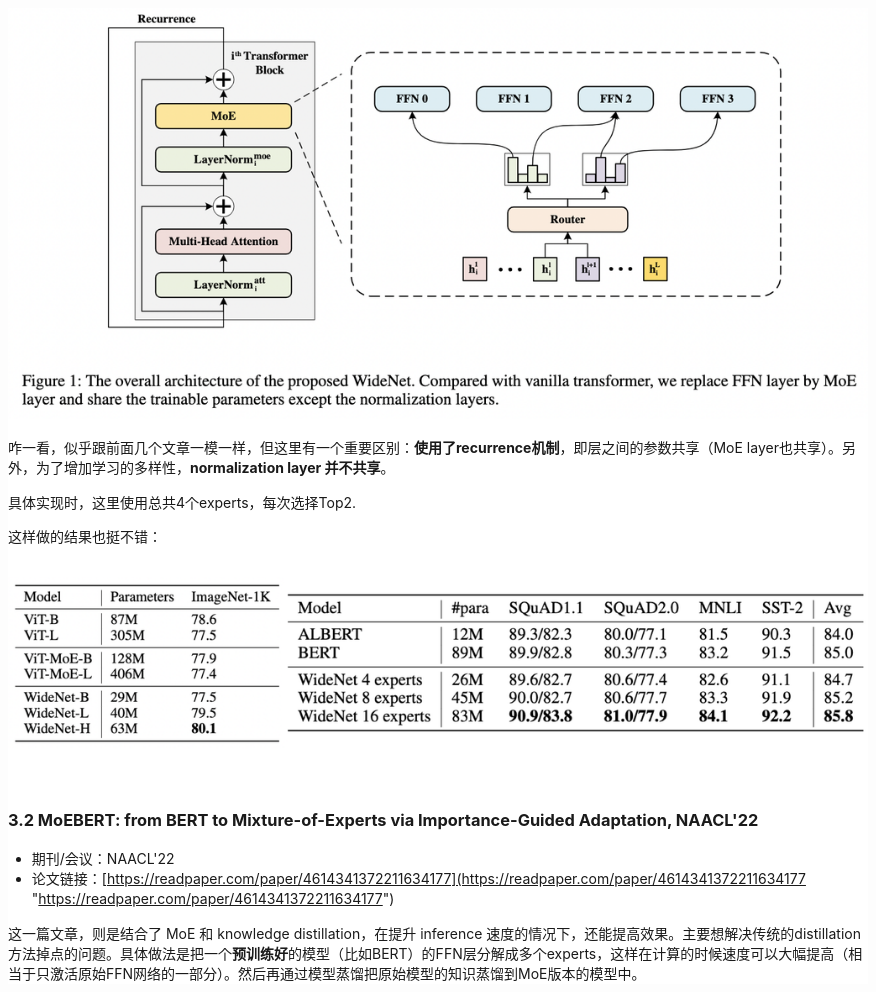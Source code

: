 ![](image/image_WMSl4mCQ7U.png)

咋一看，似乎跟前面几个文章一模一样，但这里有一个重要区别：**使用了recurrence机制**，即层之间的参数共享（MoE layer也共享）。另外，为了增加学习的多样性，**normalization layer 并不共享**。

具体实现时，这里使用总共4个experts，每次选择Top2.

这样做的结果也挺不错：

![](image/image_IigTUYPzCu.png)

### 3.2 MoEBERT: from BERT to Mixture-of-Experts via Importance-Guided Adaptation, NAACL'22

- 期刊/会议：NAACL'22
- 论文链接：[https://readpaper.com/paper/4614341372211634177](https://readpaper.com/paper/4614341372211634177 "https://readpaper.com/paper/4614341372211634177")

这一篇文章，则是结合了 MoE 和 knowledge distillation，在提升 inference 速度的情况下，还能提高效果。主要想解决传统的distillation方法掉点的问题。具体做法是把一个**预训练好**的模型（比如BERT）的FFN层分解成多个experts，这样在计算的时候速度可以大幅提高（相当于只激活原始FFN网络的一部分）。然后再通过模型蒸馏把原始模型的知识蒸馏到MoE版本的模型中。

